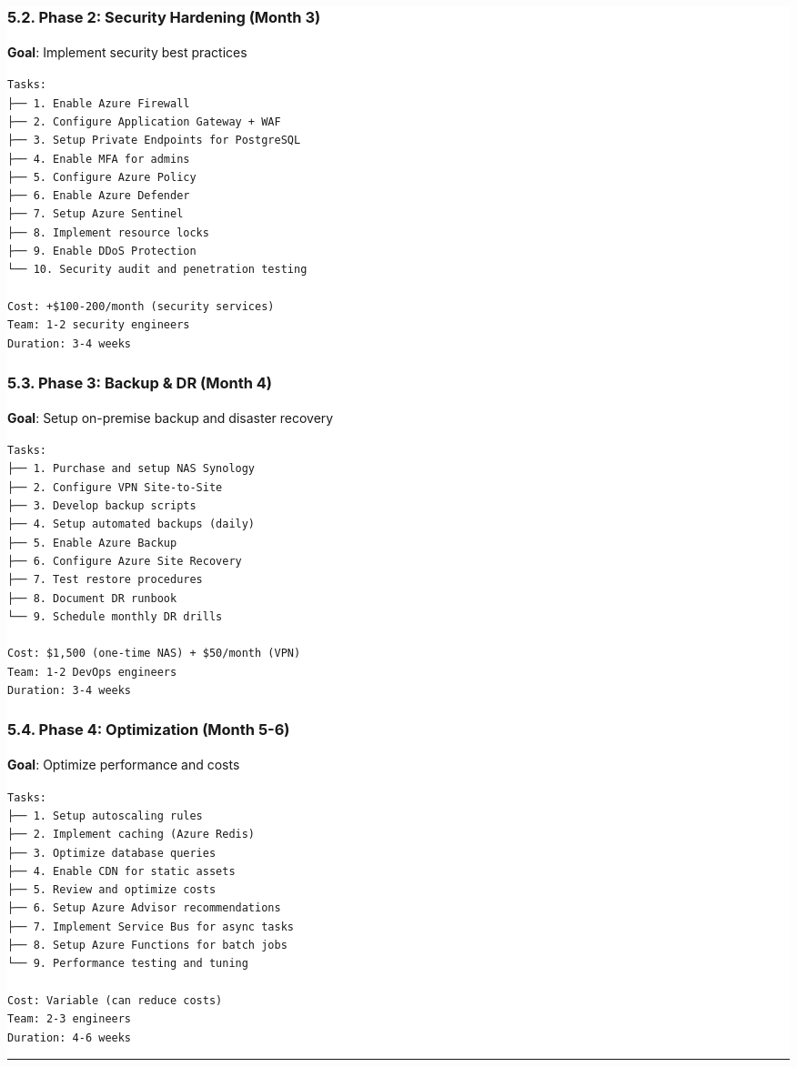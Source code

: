 ### 5.2. Phase 2: Security Hardening (Month 3)

**Goal**: Implement security best practices

```
Tasks:
├── 1. Enable Azure Firewall
├── 2. Configure Application Gateway + WAF
├── 3. Setup Private Endpoints for PostgreSQL
├── 4. Enable MFA for admins
├── 5. Configure Azure Policy
├── 6. Enable Azure Defender
├── 7. Setup Azure Sentinel
├── 8. Implement resource locks
├── 9. Enable DDoS Protection
└── 10. Security audit and penetration testing

Cost: +$100-200/month (security services)
Team: 1-2 security engineers
Duration: 3-4 weeks
```

### 5.3. Phase 3: Backup & DR (Month 4)

**Goal**: Setup on-premise backup and disaster recovery

```
Tasks:
├── 1. Purchase and setup NAS Synology
├── 2. Configure VPN Site-to-Site
├── 3. Develop backup scripts
├── 4. Setup automated backups (daily)
├── 5. Enable Azure Backup
├── 6. Configure Azure Site Recovery
├── 7. Test restore procedures
├── 8. Document DR runbook
└── 9. Schedule monthly DR drills

Cost: $1,500 (one-time NAS) + $50/month (VPN)
Team: 1-2 DevOps engineers
Duration: 3-4 weeks
```

### 5.4. Phase 4: Optimization (Month 5-6)

**Goal**: Optimize performance and costs

```
Tasks:
├── 1. Setup autoscaling rules
├── 2. Implement caching (Azure Redis)
├── 3. Optimize database queries
├── 4. Enable CDN for static assets
├── 5. Review and optimize costs
├── 6. Setup Azure Advisor recommendations
├── 7. Implement Service Bus for async tasks
├── 8. Setup Azure Functions for batch jobs
└── 9. Performance testing and tuning

Cost: Variable (can reduce costs)
Team: 2-3 engineers
Duration: 4-6 weeks
```

---